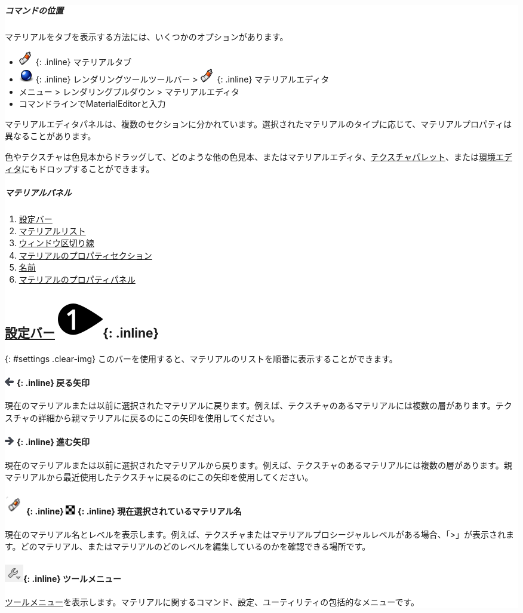 ##### コマンドの位置
マテリアルをタブを表示する方法には、いくつかのオプションがあります。

* ![images/materialtab.png](images/materialtab.png){: .inline} マテリアルタブ
* ![images/icon-render.png](images/icon-render.png){: .inline} レンダリングツールツールバー > ![images/materialtab.png](images/materialtab.png){: .inline} マテリアルエディタ
* メニュー > レンダリングプルダウン > マテリアルエディタ
* コマンドラインでMaterialEditorと入力

マテリアルエディタパネルは、複数のセクションに分かれています。選択されたマテリアルのタイプに応じて、マテリアルプロパティは異なることがあります。

色やテクスチャは色見本からドラッグして、どのような他の色見本、またはマテリアルエディタ、[テクスチャパレット](texturepalette.html)、または[環境エディタ](environmenteditor.html)にもドロップすることができます。

##### マテリアルパネル

 1. [設定バー](#settings)
 1. [マテリアルリスト](#material_list)
 1. [ウィンドウ区切り線](#divider)
 1. [マテリアルのプロパティセクション](#properties)
 1. [名前](#name)
 1. [マテリアルのプロパティパネル](#panels)

## [設定バー](#panel_map) ![images/callout_1.svg](images/callout_1.svg){: .inline}
{: #settings .clear-img}
このバーを使用すると、マテリアルのリストを順番に表示することができます。

#### ![images/met_leftarrow.png](images/met-leftarrow.png){: .inline} 戻る矢印
現在のマテリアルまたは以前に選択されたマテリアルに戻ります。例えば、テクスチャのあるマテリアルには複数の層があります。テクスチャの詳細から親マテリアルに戻るのにこの矢印を使用してください。

####  ![images/met_rightarrow.png](images/met-rightarrow.png){: .inline} 進む矢印
現在のマテリアルまたは以前に選択されたマテリアルから戻ります。例えば、テクスチャのあるマテリアルには複数の層があります。親マテリアルから最近使用したテクスチャに戻るのにこの矢印を使用してください。


#### ![images/material_editor.png](images/material_editor.png){: .inline} ![images/texture-2dchecker.png](images/texture-2dchecker.png){: .inline} 現在選択されているマテリアル名
現在のマテリアル名とレベルを表示します。例えば、テクスチャまたはマテリアルプロシージャルレベルがある場合、「>」が表示されます。どのマテリアル、またはマテリアルのどのレベルを編集しているのかを確認できる場所です。

#### ![images/library_default.png](images/library_default.png){: .inline} ツールメニュー
[ツールメニュー](#tools-menu)を表示します。マテリアルに関するコマンド、設定、ユーティリティの包括的なメニューです。

